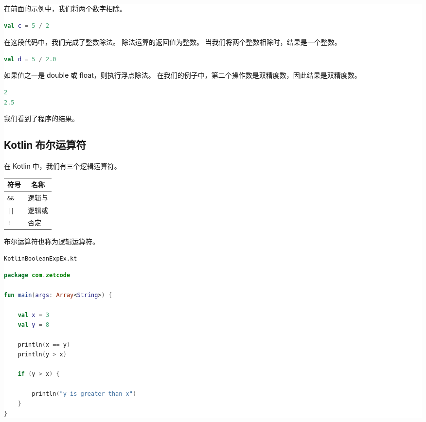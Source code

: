 在前面的示例中，我们将两个数字相除。

```kt
val c = 5 / 2

```

在这段代码中，我们完成了整数除法。 除法运算的返回值为整数。 当我们将两个整数相除时，结果是一个整数。

```kt
val d = 5 / 2.0

```

如果值之一是 double 或 float，则执行浮点除法。 在我们的例子中，第二个操作数是双精度数，因此结果是双精度数。

```kt
2
2.5

```

我们看到了程序的结果。

## Kotlin 布尔运算符

在 Kotlin 中，我们有三个逻辑运算符。

| 符号 | 名称 |
| --- | --- |
| `&&` | 逻辑与 |
| <code>&#124;&#124;</code> | 逻辑或 |
| `!` | 否定 |

布尔运算符也称为逻辑运算符。

`KotlinBooleanExpEx.kt`

```kt
package com.zetcode

fun main(args: Array<String>) {

    val x = 3
    val y = 8

    println(x == y)
    println(y > x)

    if (y > x) {

        println("y is greater than x")
    }
}

```

